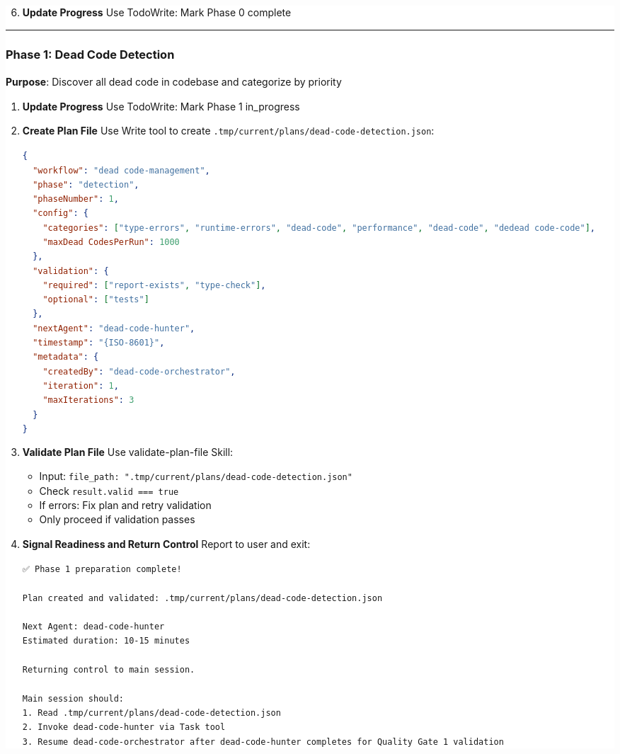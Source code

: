 6. **Update Progress**
   Use TodoWrite: Mark Phase 0 complete

---

### Phase 1: Dead Code Detection

**Purpose**: Discover all dead code in codebase and categorize by priority

1. **Update Progress**
   Use TodoWrite: Mark Phase 1 in_progress

2. **Create Plan File**
   Use Write tool to create `.tmp/current/plans/dead-code-detection.json`:
   ```json
   {
     "workflow": "dead code-management",
     "phase": "detection",
     "phaseNumber": 1,
     "config": {
       "categories": ["type-errors", "runtime-errors", "dead-code", "performance", "dead-code", "dedead code-code"],
       "maxDead CodesPerRun": 1000
     },
     "validation": {
       "required": ["report-exists", "type-check"],
       "optional": ["tests"]
     },
     "nextAgent": "dead-code-hunter",
     "timestamp": "{ISO-8601}",
     "metadata": {
       "createdBy": "dead-code-orchestrator",
       "iteration": 1,
       "maxIterations": 3
     }
   }
   ```

3. **Validate Plan File**
   Use validate-plan-file Skill:
   - Input: `file_path: ".tmp/current/plans/dead-code-detection.json"`
   - Check `result.valid === true`
   - If errors: Fix plan and retry validation
   - Only proceed if validation passes

4. **Signal Readiness and Return Control**
   Report to user and exit:
   ```
   ✅ Phase 1 preparation complete!

   Plan created and validated: .tmp/current/plans/dead-code-detection.json

   Next Agent: dead-code-hunter
   Estimated duration: 10-15 minutes

   Returning control to main session.

   Main session should:
   1. Read .tmp/current/plans/dead-code-detection.json
   2. Invoke dead-code-hunter via Task tool
   3. Resume dead-code-orchestrator after dead-code-hunter completes for Quality Gate 1 validation
   ```
